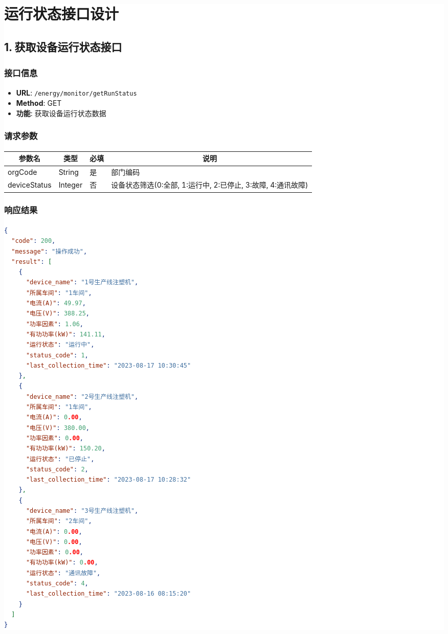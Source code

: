 # 运行状态接口设计

## 1. 获取设备运行状态接口

### 接口信息
- **URL**: `/energy/monitor/getRunStatus`
- **Method**: GET
- **功能**: 获取设备运行状态数据

### 请求参数
| 参数名 | 类型 | 必填 | 说明 |
|-------|-----|------|------|
| orgCode | String | 是 | 部门编码 |
| deviceStatus | Integer | 否 | 设备状态筛选(0:全部, 1:运行中, 2:已停止, 3:故障, 4:通讯故障) |

### 响应结果

```json
{
  "code": 200,
  "message": "操作成功",
  "result": [
    {
      "device_name": "1号生产线注塑机",
      "所属车间": "1车间",
      "电流(A)": 49.97,
      "电压(V)": 388.25,
      "功率因素": 1.06,
      "有功功率(kW)": 141.11,
      "运行状态": "运行中",
      "status_code": 1,
      "last_collection_time": "2023-08-17 10:30:45"
    },
    {
      "device_name": "2号生产线注塑机",
      "所属车间": "1车间",
      "电流(A)": 0.00,
      "电压(V)": 380.00,
      "功率因素": 0.00,
      "有功功率(kW)": 150.20,
      "运行状态": "已停止",
      "status_code": 2,
      "last_collection_time": "2023-08-17 10:28:32"
    },
    {
      "device_name": "3号生产线注塑机",
      "所属车间": "2车间",
      "电流(A)": 0.00,
      "电压(V)": 0.00,
      "功率因素": 0.00,
      "有功功率(kW)": 0.00,
      "运行状态": "通讯故障",
      "status_code": 4,
      "last_collection_time": "2023-08-16 08:15:20"
    }
  ]
}
```
